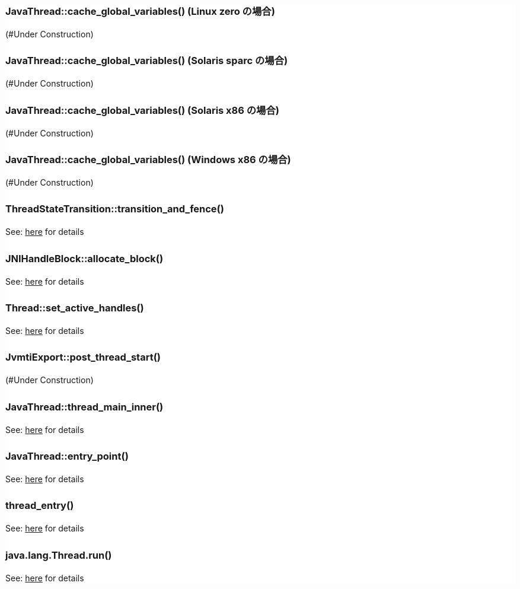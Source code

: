 ### JavaThread::cache_global_variables()  (Linux zero の場合)
(#Under Construction)

### JavaThread::cache_global_variables()  (Solaris sparc の場合)
(#Under Construction)

### JavaThread::cache_global_variables()  (Solaris x86 の場合)
(#Under Construction)

### JavaThread::cache_global_variables()  (Windows x86 の場合)
(#Under Construction)

### ThreadStateTransition::transition_and_fence()
See: [here](no788260p.html) for details
### JNIHandleBlock::allocate_block()
See: [here](no3718fXI.html) for details
### Thread::set_active_handles()
See: [here](no3059oAF.html) for details
### JvmtiExport::post_thread_start()
(#Under Construction)

### JavaThread::thread_main_inner()
See: [here](no2114-CM.html) for details
### JavaThread::entry_point()
See: [here](no3059ubL.html) for details
### thread_entry()
See: [here](no30597lR.html) for details
### java.lang.Thread.run()
See: [here](no3059IwX.html) for details






